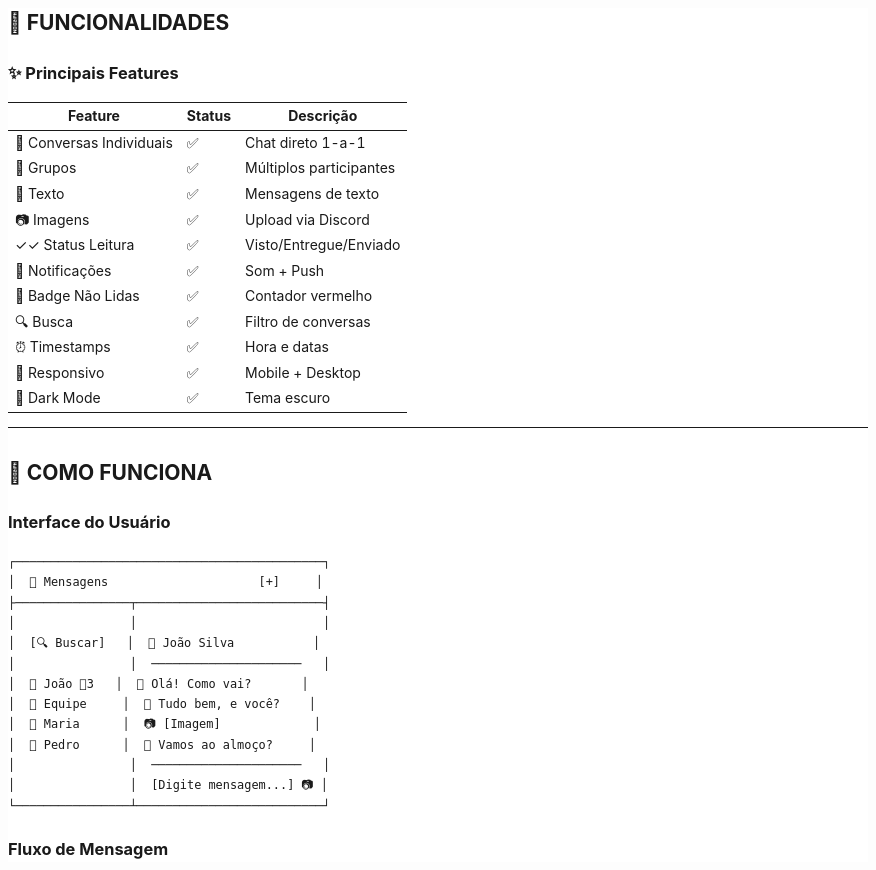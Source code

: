 
## 🚀 FUNCIONALIDADES

### ✨ Principais Features

| Feature | Status | Descrição |
|---------|--------|-----------|
| 💬 Conversas Individuais | ✅ | Chat direto 1-a-1 |
| 👥 Grupos | ✅ | Múltiplos participantes |
| 📝 Texto | ✅ | Mensagens de texto |
| 📷 Imagens | ✅ | Upload via Discord |
| ✓✓ Status Leitura | ✅ | Visto/Entregue/Enviado |
| 🔔 Notificações | ✅ | Som + Push |
| 🔴 Badge Não Lidas | ✅ | Contador vermelho |
| 🔍 Busca | ✅ | Filtro de conversas |
| ⏰ Timestamps | ✅ | Hora e datas |
| 📱 Responsivo | ✅ | Mobile + Desktop |
| 🌙 Dark Mode | ✅ | Tema escuro |

---

## 🎯 COMO FUNCIONA

### Interface do Usuário

```
┌───────────────────────────────────────────┐
│  💬 Mensagens                     [+]     │
├────────────────┬──────────────────────────┤
│                │                          │
│  [🔍 Buscar]   │  👤 João Silva           │
│                │  ─────────────────────   │
│  👤 João 🔴3   │  💬 Olá! Como vai?       │
│  👥 Equipe     │  💬 Tudo bem, e você?    │
│  👤 Maria      │  📷 [Imagem]             │
│  👤 Pedro      │  💬 Vamos ao almoço?     │
│                │  ─────────────────────   │
│                │  [Digite mensagem...] 📷 │
└────────────────┴──────────────────────────┘
```

### Fluxo de Mensagem
